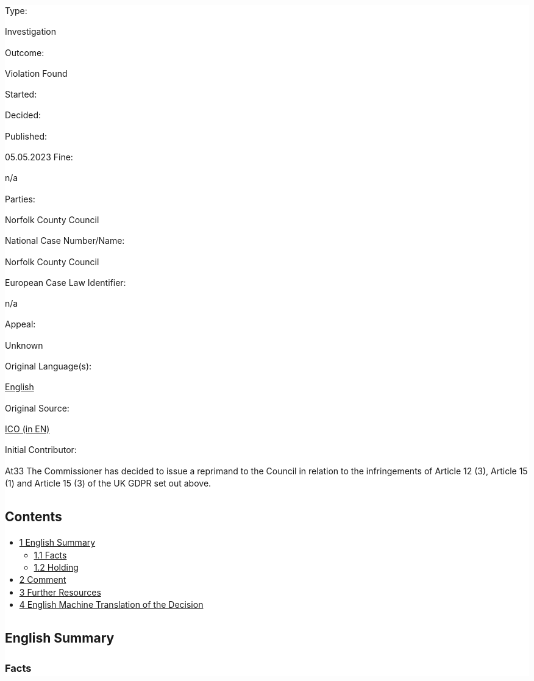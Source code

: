 Type:

Investigation

Outcome:

Violation Found

Started:

Decided:

Published:

05.05.2023 Fine:

n/a

Parties:

Norfolk County Council

National Case Number/Name:

Norfolk County Council

European Case Law Identifier:

n/a

Appeal:

Unknown  

Original Language(s):

[English](/index.php?title=Category:English "Category:English")

Original Source:

[ICO (in EN)](https://ico.org.uk/media/action-weve-taken/reprimands/4025138/20230505-ncc-reprimand.pdf)

Initial Contributor:

At33 The Commissioner has decided to issue a reprimand to the Council in relation to the infringements of Article 12 (3), Article 15 (1) and Article 15 (3) of the UK GDPR set out above.

## Contents

*   [1 English Summary](#English_Summary)
    *   [1.1 Facts](#Facts)
    *   [1.2 Holding](#Holding)
*   [2 Comment](#Comment)
*   [3 Further Resources](#Further_Resources)
*   [4 English Machine Translation of the Decision](#English_Machine_Translation_of_the_Decision)

## English Summary

### Facts
